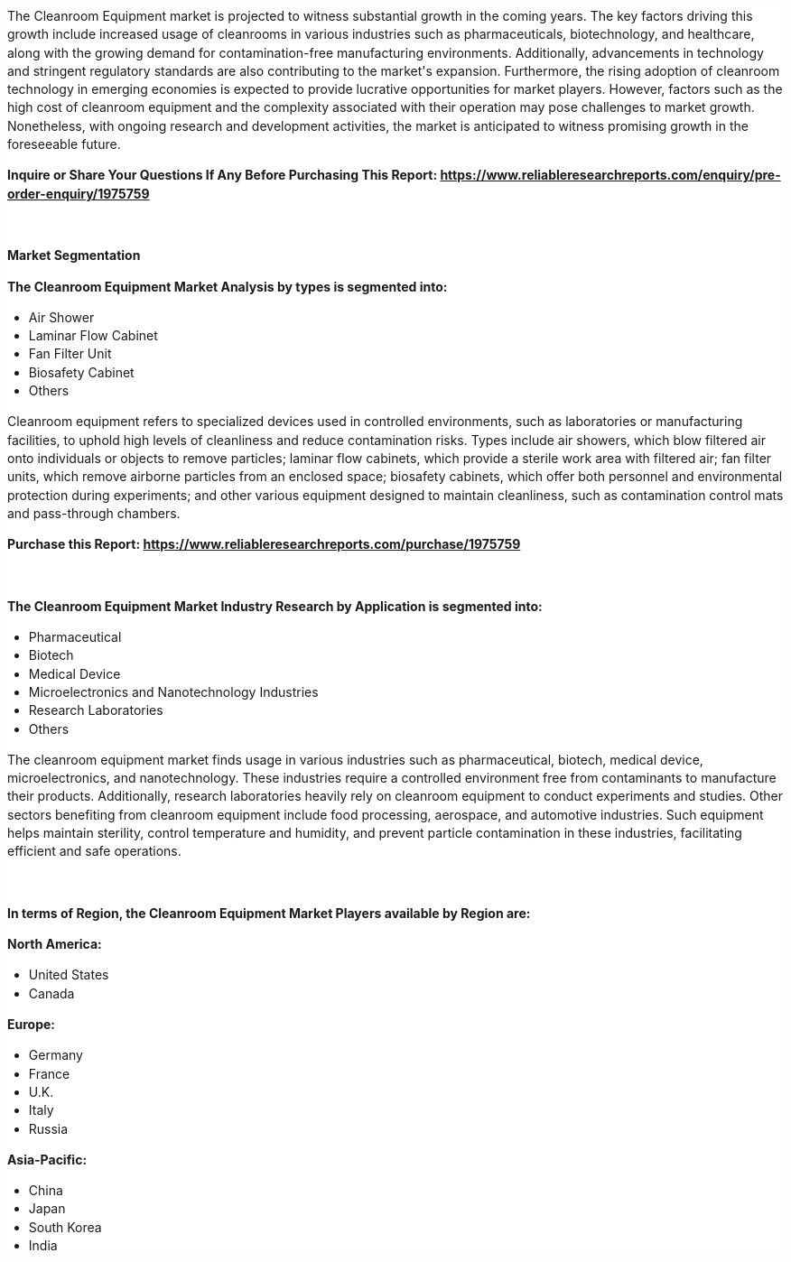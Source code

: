 <p><p>The Cleanroom Equipment market is projected to witness substantial growth in the coming years. The key factors driving this growth include increased usage of cleanrooms in various industries such as pharmaceuticals, biotechnology, and healthcare, along with the growing demand for contamination-free manufacturing environments. Additionally, advancements in technology and stringent regulatory standards are also contributing to the market's expansion. Furthermore, the rising adoption of cleanroom technology in emerging economies is expected to provide lucrative opportunities for market players. However, factors such as the high cost of cleanroom equipment and the complexity associated with their operation may pose challenges to market growth. Nonetheless, with ongoing research and development activities, the market is anticipated to witness promising growth in the foreseeable future.</p></p>
<p><strong>Inquire or Share Your Questions If Any Before Purchasing This Report: <a href="https://www.reliableresearchreports.com/enquiry/pre-order-enquiry/1975759">https://www.reliableresearchreports.com/enquiry/pre-order-enquiry/1975759</a></strong></p>
<p>&nbsp;</p>
<p><strong>Market Segmentation</strong></p>
<p><strong>The Cleanroom Equipment Market Analysis by types is segmented into:</strong></p>
<p><ul><li>Air Shower</li><li>Laminar Flow Cabinet</li><li>Fan Filter Unit</li><li>Biosafety Cabinet</li><li>Others</li></ul></p>
<p><p>Cleanroom equipment refers to specialized devices used in controlled environments, such as laboratories or manufacturing facilities, to uphold high levels of cleanliness and reduce contamination risks. Types include air showers, which blow filtered air onto individuals or objects to remove particles; laminar flow cabinets, which provide a sterile work area with filtered air; fan filter units, which remove airborne particles from an enclosed space; biosafety cabinets, which offer both personnel and environmental protection during experiments; and other various equipment designed to maintain cleanliness, such as contamination control mats and pass-through chambers.</p></p>
<p><strong>Purchase this Report:&nbsp;<a href="https://www.reliableresearchreports.com/purchase/1975759">https://www.reliableresearchreports.com/purchase/1975759</a></strong></p>
<p>&nbsp;</p>
<p><strong>The Cleanroom Equipment Market Industry Research by Application is segmented into:</strong></p>
<p><ul><li>Pharmaceutical</li><li>Biotech</li><li>Medical Device</li><li>Microelectronics and Nanotechnology Industries</li><li>Research Laboratories</li><li>Others</li></ul></p>
<p><p>The cleanroom equipment market finds usage in various industries such as pharmaceutical, biotech, medical device, microelectronics, and nanotechnology. These industries require a controlled environment free from contaminants to manufacture their products. Additionally, research laboratories heavily rely on cleanroom equipment to conduct experiments and studies. Other sectors benefiting from cleanroom equipment include food processing, aerospace, and automotive industries. Such equipment helps maintain sterility, control temperature and humidity, and prevent particle contamination in these industries, facilitating efficient and safe operations.</p></p>
<p>&nbsp;</p>
<p><strong>In terms of Region, the Cleanroom Equipment Market Players available by Region are:</strong></p>
<p>
    <p> <strong> North America: </strong>
        <ul>
            <li>United States</li>
            <li>Canada</li>
        </ul>
        </p> 
    <p> <strong> Europe: </strong>
        <ul>
            <li>Germany</li>
            <li>France</li>
            <li>U.K.</li>
            <li>Italy</li>
            <li>Russia</li>
        </ul>
        </p> 
    <p> <strong> Asia-Pacific: </strong>
        <ul>
            <li>China</li>
            <li>Japan</li>
            <li>South Korea</li>
            <li>India</li>